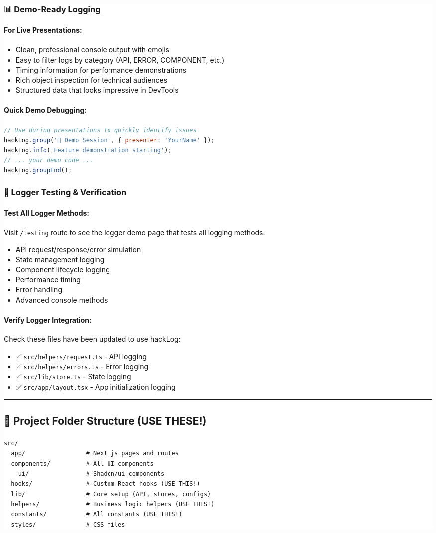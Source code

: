 ### **📊 Demo-Ready Logging**

#### **For Live Presentations:**
- Clean, professional console output with emojis
- Easy to filter logs by category (API, ERROR, COMPONENT, etc.)
- Timing information for performance demonstrations
- Rich object inspection for technical audiences
- Structured data that looks impressive in DevTools

#### **Quick Demo Debugging:**
```javascript
// Use during presentations to quickly identify issues
hackLog.group('🎪 Demo Session', { presenter: 'YourName' });
hackLog.info('Feature demonstration starting');
// ... your demo code ...
hackLog.groupEnd();
```

### **🔧 Logger Testing & Verification**

#### **Test All Logger Methods:**
Visit `/testing` route to see the logger demo page that tests all logging methods:
- API request/response/error simulation
- State management logging
- Component lifecycle logging
- Performance timing
- Error handling
- Advanced console methods

#### **Verify Logger Integration:**
Check these files have been updated to use hackLog:
- ✅ `src/helpers/request.ts` - API logging
- ✅ `src/helpers/errors.ts` - Error logging  
- ✅ `src/lib/store.ts` - State logging
- ✅ `src/app/layout.tsx` - App initialization logging

---

## 📁 Project Folder Structure (USE THESE!)

```
src/
  app/                 # Next.js pages and routes
  components/          # All UI components
    ui/                # Shadcn/ui components
  hooks/               # Custom React hooks (USE THIS!)
  lib/                 # Core setup (API, stores, configs)
  helpers/             # Business logic helpers (USE THIS!)
  constants/           # All constants (USE THIS!)
  styles/              # CSS files
```

